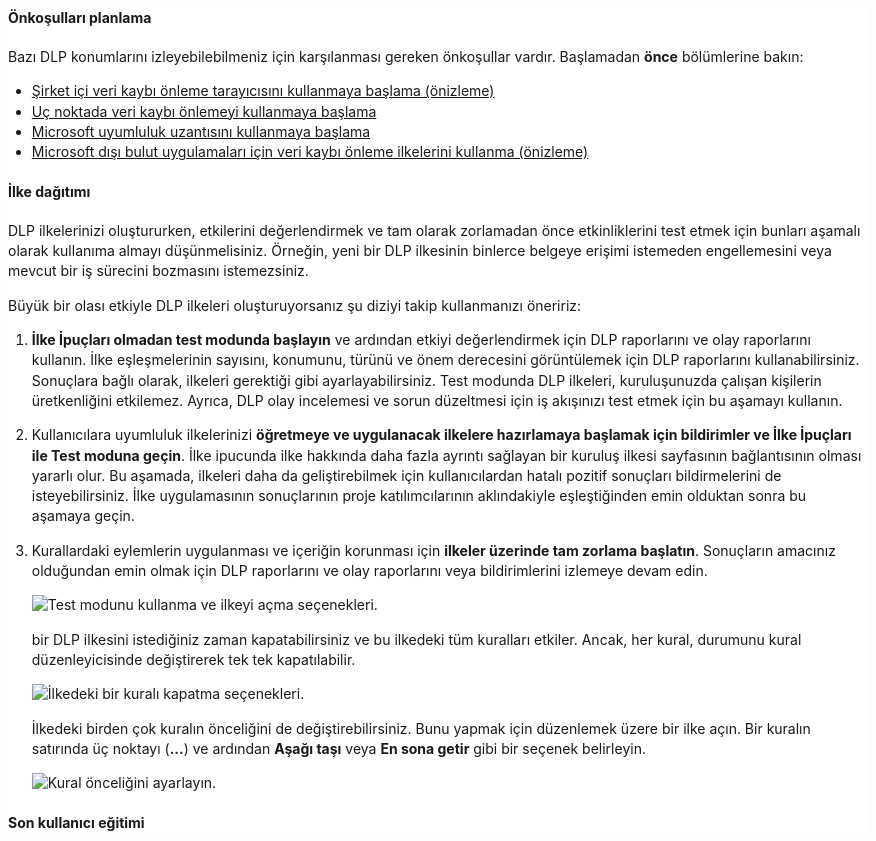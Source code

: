 #### <a name="planning-for-prerequisites"></a>Önkoşulları planlama

Bazı DLP konumlarını izleyebilebilmeniz için karşılanması gereken önkoşullar vardır. Başlamadan **önce** bölümlerine bakın:

- [Şirket içi veri kaybı önleme tarayıcısını kullanmaya başlama (önizleme)](dlp-on-premises-scanner-get-started.md#before-you-begin)
- [Uç noktada veri kaybı önlemeyi kullanmaya başlama](endpoint-dlp-getting-started.md#before-you-begin)
- [Microsoft uyumluluk uzantısını kullanmaya başlama](dlp-chrome-get-started.md#before-you-begin)
- [Microsoft dışı bulut uygulamaları için veri kaybı önleme ilkelerini kullanma (önizleme)](dlp-use-policies-non-microsoft-cloud-apps.md#before-you-begin)

#### <a name="policy-deployment"></a>İlke dağıtımı

DLP ilkelerinizi oluştururken, etkilerini değerlendirmek ve tam olarak zorlamadan önce etkinliklerini test etmek için bunları aşamalı olarak kullanıma almayı düşünmelisiniz. Örneğin, yeni bir DLP ilkesinin binlerce belgeye erişimi istemeden engellemesini veya mevcut bir iş sürecini bozmasını istemezsiniz.
  
Büyük bir olası etkiyle DLP ilkeleri oluşturuyorsanız şu diziyi takip kullanmanızı öneririz:
  
1. **İlke İpuçları olmadan test modunda başlayın** ve ardından etkiyi değerlendirmek için DLP raporlarını ve olay raporlarını kullanın. İlke eşleşmelerinin sayısını, konumunu, türünü ve önem derecesini görüntülemek için DLP raporlarını kullanabilirsiniz. Sonuçlara bağlı olarak, ilkeleri gerektiği gibi ayarlayabilirsiniz. Test modunda DLP ilkeleri, kuruluşunuzda çalışan kişilerin üretkenliğini etkilemez. Ayrıca, DLP olay incelemesi ve sorun düzeltmesi için iş akışınızı test etmek için bu aşamayı kullanın.
    
2. Kullanıcılara uyumluluk ilkelerinizi **öğretmeye ve uygulanacak ilkelere hazırlamaya başlamak için bildirimler ve İlke İpuçları ile Test moduna geçin**. İlke ipucunda ilke hakkında daha fazla ayrıntı sağlayan bir kuruluş ilkesi sayfasının bağlantısının olması yararlı olur. Bu aşamada, ilkeleri daha da geliştirebilmek için kullanıcılardan hatalı pozitif sonuçları bildirmelerini de isteyebilirsiniz. İlke uygulamasının sonuçlarının proje katılımcılarının aklındakiyle eşleştiğinden emin olduktan sonra bu aşamaya geçin. 
    
3. Kurallardaki eylemlerin uygulanması ve içeriğin korunması için **ilkeler üzerinde tam zorlama başlatın**. Sonuçların amacınız olduğundan emin olmak için DLP raporlarını ve olay raporlarını veya bildirimlerini izlemeye devam edin. 

    ![Test modunu kullanma ve ilkeyi açma seçenekleri.](../media/49fafaac-c6cb-41de-99c4-c43c3e380c3a.png)

    bir DLP ilkesini istediğiniz zaman kapatabilirsiniz ve bu ilkedeki tüm kuralları etkiler. Ancak, her kural, durumunu kural düzenleyicisinde değiştirerek tek tek kapatılabilir.

    ![İlkedeki bir kuralı kapatma seçenekleri.](../media/f7b258ff-1b8b-4127-b580-83c6492f2bef.png)

    İlkedeki birden çok kuralın önceliğini de değiştirebilirsiniz. Bunu yapmak için düzenlemek üzere bir ilke açın. Bir kuralın satırında üç noktayı (**...**) ve ardından **Aşağı taşı** veya **En sona getir** gibi bir seçenek belirleyin.

    ![Kural önceliğini ayarlayın.](../media/dlp-set-rule-priority.png)

#### <a name="end-user-training"></a>Son kullanıcı eğitimi
